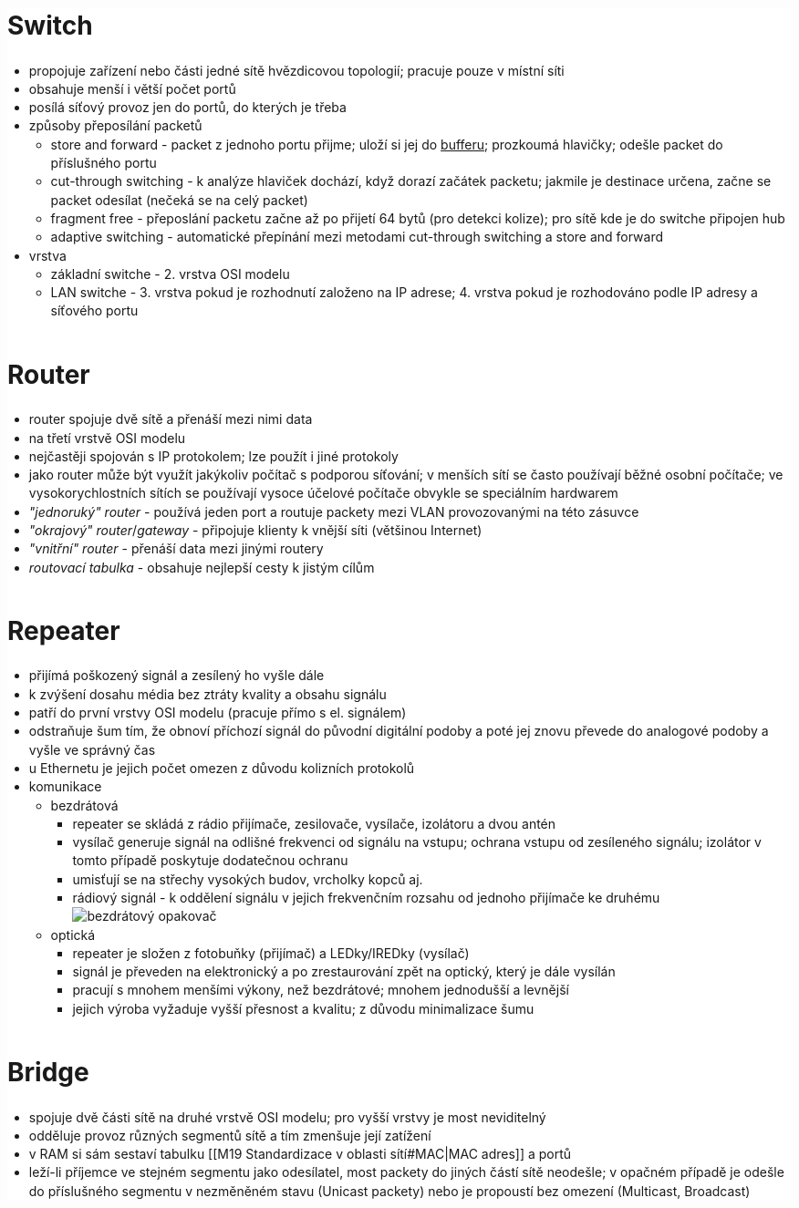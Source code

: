 # Switch
* propojuje zařízení nebo části jedné sítě hvězdicovou topologií; pracuje pouze v místní síti
* obsahuje menší i větší počet portů
* posílá síťový provoz jen do portů, do kterých je třeba
* způsoby přeposílání packetů
	* store and forward - packet z jednoho portu přijme; uloží si jej do [bufferu](obsidian://open?vault=E3A&file=TVP%2FM11%20J%C3%A1dro%20procesoru%23%5Ebuffer); prozkoumá hlavičky; odešle packet do příslušného portu
	* cut-through switching - k analýze hlaviček dochází, když dorazí začátek packetu; jakmile je destinace určena, začne se packet odesílat (nečeká se na celý packet)
	* fragment free - přeposlání packetu začne až po přijetí 64 bytů (pro detekci kolize); pro sítě kde je do switche připojen hub
	* adaptive switching - automatické přepínání mezi metodami cut-through switching a store and forward
* vrstva
	* základní switche - 2. vrstva OSI modelu
	* LAN switche - 3. vrstva pokud je rozhodnutí založeno na IP adrese; 4. vrstva pokud je rozhodováno podle IP adresy a síťového portu
# Router
* router spojuje dvě sítě a přenáší mezi nimi data
* na třetí vrstvě OSI modelu
* nejčastěji spojován s IP protokolem; lze použít i jiné protokoly
* jako router může být využít jakýkoliv počítač s podporou síťování; v menších sítí se často používají běžné osobní počítače; ve vysokorychlostních sítích se používají vysoce účelové počítače obvykle se speciálním hardwarem
* *"jednoruký" router* - používá jeden port a routuje packety mezi VLAN provozovanými na této zásuvce
* *"okrajový" router*/*gateway* - připojuje klienty k vnější síti (většinou Internet)
* *"vnitřní" router* - přenáší data mezi jinými routery
* *routovací tabulka* - obsahuje nejlepší cesty k jistým cílům
# Repeater
* přijímá poškozený signál a zesílený ho vyšle dále
* k zvýšení dosahu média bez ztráty kvality a obsahu signálu
* patří do první vrstvy OSI modelu (pracuje přímo s el. signálem)
* odstraňuje šum tím, že obnoví příchozí signál do původní digitální podoby a poté jej znovu převede do analogové podoby a vyšle ve správný čas
* u Ethernetu je jejich počet omezen z důvodu kolizních protokolů
* komunikace
	* bezdrátová
		* repeater se skládá z rádio přijímače, zesilovače, vysílače, izolátoru a dvou antén
		* vysílač generuje signál na odlišné frekvenci od signálu na vstupu; ochrana vstupu od zesíleného signálu; izolátor v tomto případě poskytuje dodatečnou ochranu
		* umisťují se na střechy vysokých budov, vrcholky kopců aj.
		* rádiový signál - k oddělení signálu v jejich frekvenčním rozsahu od jednoho přijímače ke druhému
		![bezdrátový opakovač](https://upload.wikimedia.org/wikipedia/commons/f/f1/Repeater-schema.svg)
	* optická
		* repeater je složen z fotobuňky (přijímač) a LEDky/IREDky (vysílač)
		* signál je převeden na elektronický a po zrestaurování zpět na optický, který je dále vysílán
		* pracují s mnohem menšími výkony, než bezdrátové; mnohem jednodušší a levnější
		* jejich výroba vyžaduje vyšší přesnost a kvalitu; z důvodu minimalizace šumu
# Bridge
* spojuje dvě části sítě na druhé vrstvě OSI modelu; pro vyšší vrstvy je most neviditelný
* odděluje provoz různých segmentů sítě a tím zmenšuje její zatížení
* v RAM si sám sestaví tabulku [[M19 Standardizace v oblasti sítí#MAC|MAC adres]] a portů
* leží-li příjemce ve stejném segmentu jako odesílatel, most packety do jiných částí sítě neodešle; v opačném případě je odešle do příslušného segmentu v nezměněném stavu (Unicast packety) nebo je propoustí bez omezení (Multicast, Broadcast)